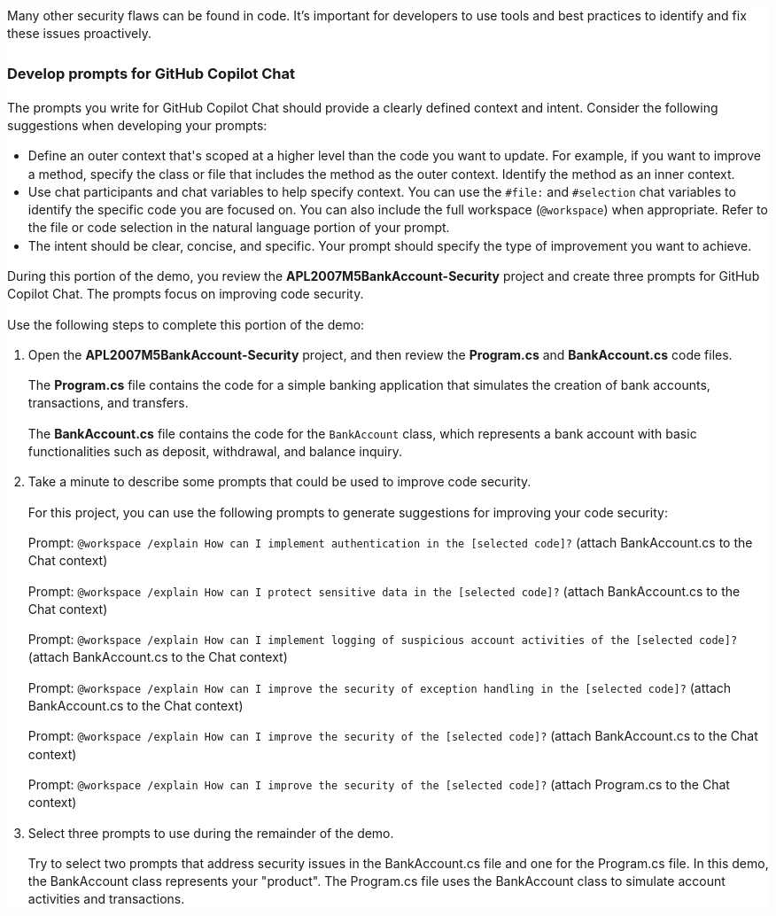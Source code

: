 Many other security flaws can be found in code. It’s important for developers to use tools and best practices to identify and fix these issues proactively.

### Develop prompts for GitHub Copilot Chat

The prompts you write for GitHub Copilot Chat should provide a clearly defined context and intent. Consider the following suggestions when developing your prompts:

- Define an outer context that's scoped at a higher level than the code you want to update. For example, if you want to improve a method, specify the class or file that includes the method as the outer context. Identify the method as an inner context.
- Use chat participants and chat variables to help specify context. You can use the `#file:` and `#selection` chat variables to identify the specific code you are focused on. You can also include the full workspace (`@workspace`) when appropriate. Refer to the file or code selection in the natural language portion of your prompt.
- The intent should be clear, concise, and specific. Your prompt should specify the type of improvement you want to achieve.

During this portion of the demo, you review the **APL2007M5BankAccount-Security** project and create three prompts for GitHub Copilot Chat. The prompts focus on improving code security.

Use the following steps to complete this portion of the demo:

1. Open the **APL2007M5BankAccount-Security** project, and then review the **Program.cs** and **BankAccount.cs** code files.

    The **Program.cs** file contains the code for a simple banking application that simulates the creation of bank accounts, transactions, and transfers.

    The **BankAccount.cs** file contains the code for the `BankAccount` class, which represents a bank account with basic functionalities such as deposit, withdrawal, and balance inquiry.

1. Take a minute to describe some prompts that could be used to improve code security.

    For this project, you can use the following prompts to generate suggestions for improving your code security:

    Prompt: `@workspace /explain How can I implement authentication in the [selected code]?` (attach BankAccount.cs to the Chat context)

    Prompt: `@workspace /explain How can I protect sensitive data in the [selected code]?` (attach BankAccount.cs to the Chat context)

    Prompt: `@workspace /explain How can I implement logging of suspicious account activities of the [selected code]?` (attach BankAccount.cs to the Chat context)

    Prompt: `@workspace /explain How can I improve the security of exception handling in the [selected code]?` (attach BankAccount.cs to the Chat context)

    Prompt: `@workspace /explain How can I improve the security of the [selected code]?` (attach BankAccount.cs to the Chat context)

    Prompt: `@workspace /explain How can I improve the security of the [selected code]?` (attach Program.cs to the Chat context)

1. Select three prompts to use during the remainder of the demo.

    Try to select two prompts that address security issues in the BankAccount.cs file and one for the Program.cs file. In this demo, the BankAccount class represents your "product". The Program.cs file uses the BankAccount class to simulate account activities and transactions.
